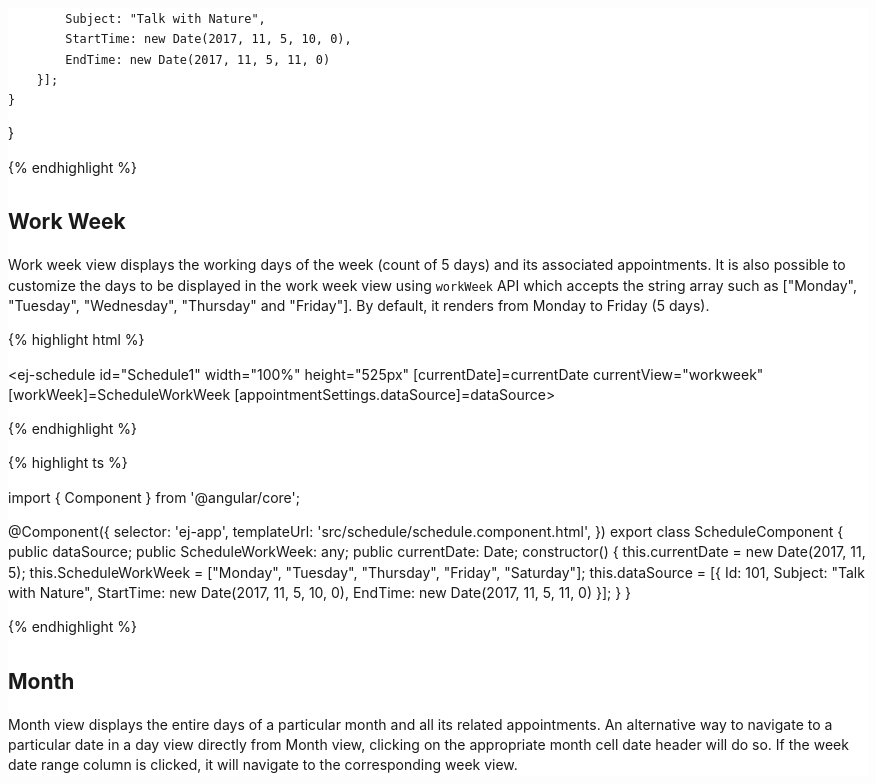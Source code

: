             Subject: "Talk with Nature",
            StartTime: new Date(2017, 11, 5, 10, 0),
            EndTime: new Date(2017, 11, 5, 11, 0)
        }];
    }
}

{% endhighlight %}

## Work Week

Work week view displays the working days of the week (count of 5 days) and its associated appointments. It is also possible to customize the days to be displayed in the work week view using `workWeek` API which accepts the string array such as ["Monday", "Tuesday", "Wednesday", "Thursday" and "Friday"]. By default, it renders from Monday to Friday (5 days).

{% highlight html %}

<ej-schedule id="Schedule1" width="100%" height="525px" [currentDate]=currentDate currentView="workweek" [workWeek]=ScheduleWorkWeek [appointmentSettings.dataSource]=dataSource>
</ej-schedule>

{% endhighlight %}

{% highlight ts %}

import { Component } from '@angular/core';

@Component({
    selector: 'ej-app',
    templateUrl: 'src/schedule/schedule.component.html',
})
export class ScheduleComponent {
    public dataSource;
    public ScheduleWorkWeek: any;
    public currentDate: Date;
    constructor() {
        this.currentDate = new Date(2017, 11, 5);
        this.ScheduleWorkWeek = ["Monday", "Tuesday", "Thursday", "Friday", "Saturday"];
        this.dataSource = [{
            Id: 101,
            Subject: "Talk with Nature",
            StartTime: new Date(2017, 11, 5, 10, 0),
            EndTime: new Date(2017, 11, 5, 11, 0)
        }];
    }
}

{% endhighlight %}

## Month

Month view displays the entire days of a particular month and all its related appointments. An alternative way to navigate to a particular date in a day view directly from Month view, clicking on the appropriate month cell date header will do so. If the week date range column is clicked, it will navigate to the corresponding week view.
